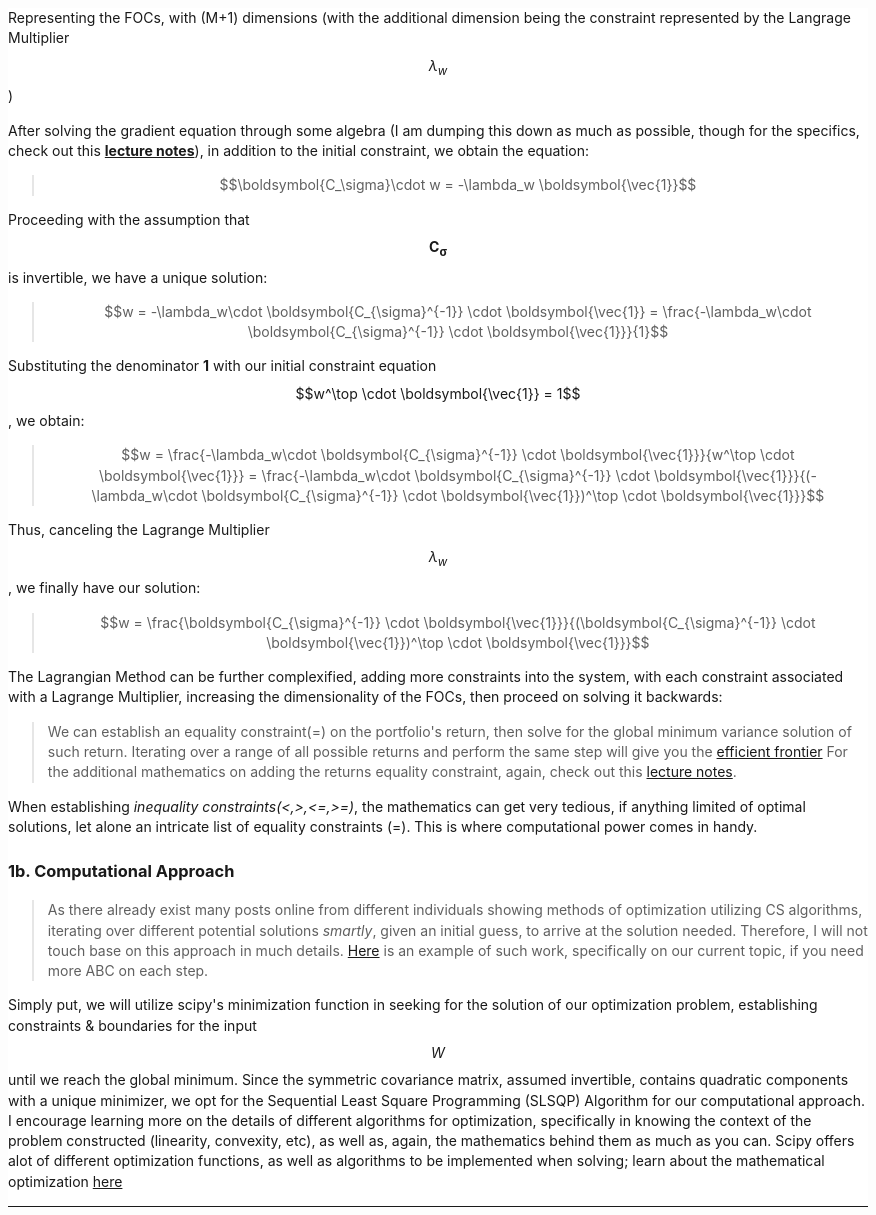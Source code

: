 Representing the FOCs, with (M+1) dimensions (with the additional dimension being the constraint represented by the Langrage Multiplier $$\lambda_w$$)

After solving the gradient equation through some algebra (I am dumping this down as much as possible, though for the specifics, check out this [**lecture notes**](https://faculty.washington.edu/ezivot/econ424/portfolioTheoryMatrix.pdf "lecture notes")), in addition to the initial constraint, we obtain the equation:

>$$\boldsymbol{C_\sigma}\cdot w = -\lambda_w \boldsymbol{\vec{1}}$$

Proceeding with the assumption that $$\boldsymbol{C_{\sigma}}$$ is invertible, we have a unique solution:

> $$w = -\lambda_w\cdot \boldsymbol{C_{\sigma}^{-1}} \cdot \boldsymbol{\vec{1}} = \frac{-\lambda_w\cdot \boldsymbol{C_{\sigma}^{-1}} \cdot \boldsymbol{\vec{1}}}{1}$$

Substituting the denominator **1** with our initial constraint equation $$w^\top \cdot \boldsymbol{\vec{1}} = 1$$, we obtain:

> $$w = \frac{-\lambda_w\cdot \boldsymbol{C_{\sigma}^{-1}} \cdot \boldsymbol{\vec{1}}}{w^\top \cdot \boldsymbol{\vec{1}}} = \frac{-\lambda_w\cdot \boldsymbol{C_{\sigma}^{-1}} \cdot \boldsymbol{\vec{1}}}{(-\lambda_w\cdot \boldsymbol{C_{\sigma}^{-1}} \cdot \boldsymbol{\vec{1}})^\top \cdot \boldsymbol{\vec{1}}}$$

Thus, canceling the Lagrange Multiplier $$\lambda_w$$, we finally have our solution:
> $$w = \frac{\boldsymbol{C_{\sigma}^{-1}} \cdot \boldsymbol{\vec{1}}}{(\boldsymbol{C_{\sigma}^{-1}} \cdot \boldsymbol{\vec{1}})^\top \cdot \boldsymbol{\vec{1}}}$$

The Lagrangian Method can be further complexified, adding more constraints into the system, with each constraint associated with a Lagrange Multiplier, increasing the dimensionality of the FOCs, then proceed on solving it backwards:
> We can establish an equality constraint(=) on the portfolio's return, then solve for the global minimum variance solution of such return. Iterating over a range of all possible returns and perform the same step will give you the [efficient frontier](https://en.wikipedia.org/wiki/Efficient_frontier "efficient frontier")
For the additional mathematics on adding the returns equality constraint, again, check out this [lecture notes](https://faculty.washington.edu/ezivot/econ424/portfolioTheoryMatrix.pdf "lecture notes").

When establishing *inequality constraints(<,>,<=,>=)*, the mathematics can get very tedious, if anything limited of optimal solutions, let alone an intricate list of equality constraints (=). This is where computational power comes in handy.

### 1b. Computational Approach
> As there already exist many posts online from different individuals showing methods of optimization utilizing CS algorithms, iterating over different potential solutions *smartly*, given an initial guess, to arrive at the solution needed. Therefore, I will not touch base on this approach in much details. [Here](https://kyle-stahl-mn.com/stock-portfolio-optimization "Here") is an example of such work, specifically on our current topic, if you need more ABC on each step.

Simply put, we will utilize scipy's minimization function in seeking for the solution of our optimization problem, establishing constraints & boundaries for the input $$W$$ until we reach the global minimum. Since the symmetric covariance matrix, assumed invertible, contains quadratic components with a unique minimizer, we opt for the Sequential Least Square Programming (SLSQP) Algorithm for our computational approach.
I encourage learning more on the details of different algorithms for optimization, specifically in knowing the context of the problem constructed (linearity, convexity, etc), as well as, again, the mathematics behind them as much as you can. Scipy offers alot of different optimization functions, as well as algorithms to be implemented when solving; learn about the mathematical optimization [here](http://scipy-lectures.org/advanced/mathematical_optimization/ "here")

---